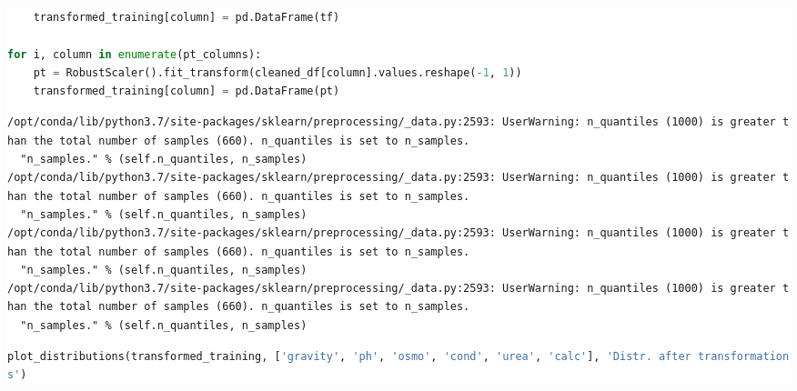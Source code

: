 ```python
    transformed_training[column] = pd.DataFrame(tf)
    
for i, column in enumerate(pt_columns):
    pt = RobustScaler().fit_transform(cleaned_df[column].values.reshape(-1, 1))
    transformed_training[column] = pd.DataFrame(pt)
```

    /opt/conda/lib/python3.7/site-packages/sklearn/preprocessing/_data.py:2593: UserWarning: n_quantiles (1000) is greater than the total number of samples (660). n_quantiles is set to n_samples.
      "n_samples." % (self.n_quantiles, n_samples)
    /opt/conda/lib/python3.7/site-packages/sklearn/preprocessing/_data.py:2593: UserWarning: n_quantiles (1000) is greater than the total number of samples (660). n_quantiles is set to n_samples.
      "n_samples." % (self.n_quantiles, n_samples)
    /opt/conda/lib/python3.7/site-packages/sklearn/preprocessing/_data.py:2593: UserWarning: n_quantiles (1000) is greater than the total number of samples (660). n_quantiles is set to n_samples.
      "n_samples." % (self.n_quantiles, n_samples)
    /opt/conda/lib/python3.7/site-packages/sklearn/preprocessing/_data.py:2593: UserWarning: n_quantiles (1000) is greater than the total number of samples (660). n_quantiles is set to n_samples.
      "n_samples." % (self.n_quantiles, n_samples)



```python
plot_distributions(transformed_training, ['gravity', 'ph', 'osmo', 'cond', 'urea', 'calc'], 'Distr. after transformations')
```


    
